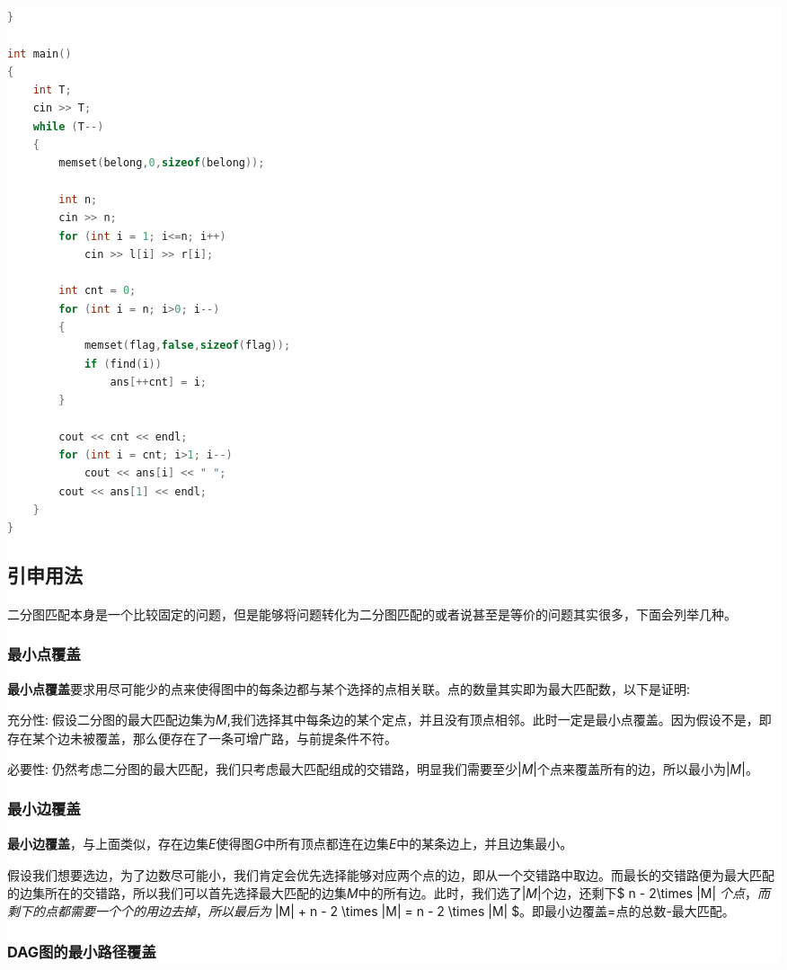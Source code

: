```C++
}

int main()
{
    int T;
    cin >> T;
    while (T--)
    {
        memset(belong,0,sizeof(belong));

        int n;
        cin >> n;
        for (int i = 1; i<=n; i++)
            cin >> l[i] >> r[i];

        int cnt = 0;
        for (int i = n; i>0; i--)
        {
            memset(flag,false,sizeof(flag));
            if (find(i))
                ans[++cnt] = i;
        }

        cout << cnt << endl;
        for (int i = cnt; i>1; i--)
            cout << ans[i] << " ";
        cout << ans[1] << endl;
    }
}
```

## 引申用法

二分图匹配本身是一个比较固定的问题，但是能够将问题转化为二分图匹配的或者说甚至是等价的问题其实很多，下面会列举几种。

### 最小点覆盖

**最小点覆盖**要求用尽可能少的点来使得图中的每条边都与某个选择的点相关联。点的数量其实即为最大匹配数，以下是证明:

充分性: 假设二分图的最大匹配边集为$M$,我们选择其中每条边的某个定点，并且没有顶点相邻。此时一定是最小点覆盖。因为假设不是，即存在某个边未被覆盖，那么便存在了一条可增广路，与前提条件不符。

必要性: 仍然考虑二分图的最大匹配，我们只考虑最大匹配组成的交错路，明显我们需要至少$|M|$个点来覆盖所有的边，所以最小为$|M|$。

### 最小边覆盖

**最小边覆盖**，与上面类似，存在边集$E$使得图$G$中所有顶点都连在边集$E$中的某条边上，并且边集最小。

假设我们想要选边，为了边数尽可能小，我们肯定会优先选择能够对应两个点的边，即从一个交错路中取边。而最长的交错路便为最大匹配的边集所在的交错路，所以我们可以首先选择最大匹配的边集$M$中的所有边。此时，我们选了$|M|$个边，还剩下$ n - 2\times |M| $个点，而剩下的点都需要一个个的用边去掉，所以最后为$ |M| + n - 2 \times |M| = n - 2 \times |M| $。即最小边覆盖=点的总数-最大匹配。

### DAG图的最小路径覆盖
